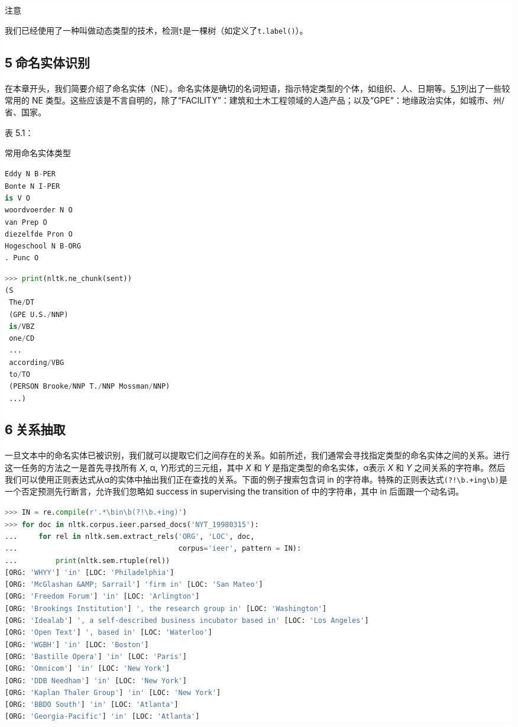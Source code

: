 注意

我们已经使用了一种叫做动态类型的技术，检测`t`是一棵树（如定义了`t.label()`）。

## 5 命名实体识别

在本章开头，我们简要介绍了命名实体（NE）。命名实体是确切的名词短语，指示特定类型的个体，如组织、人、日期等。[5.1](./ch07.html#tab-ne-types)列出了一些较常用的 NE 类型。这些应该是不言自明的，除了“FACILITY”：建筑和土木工程领域的人造产品；以及“GPE”：地缘政治实体，如城市、州/省、国家。

表 5.1：

常用命名实体类型

```py
Eddy N B-PER
Bonte N I-PER
is V O
woordvoerder N O
van Prep O
diezelfde Pron O
Hogeschool N B-ORG
. Punc O

```

```py
>>> print(nltk.ne_chunk(sent)) 
(S
 The/DT
 (GPE U.S./NNP)
 is/VBZ
 one/CD
 ...
 according/VBG
 to/TO
 (PERSON Brooke/NNP T./NNP Mossman/NNP)
 ...)
```

## 6 关系抽取

一旦文本中的命名实体已被识别，我们就可以提取它们之间存在的关系。如前所述，我们通常会寻找指定类型的命名实体之间的关系。进行这一任务的方法之一是首先寻找所有 _X_, α, _Y_)形式的三元组，其中 _X_ 和 _Y_ 是指定类型的命名实体，α表示 _X_ 和 _Y_ 之间关系的字符串。然后我们可以使用正则表达式从α的实体中抽出我们正在查找的关系。下面的例子搜索包含词 in 的字符串。特殊的正则表达式`(?!\b.+ing\b)`是一个否定预测先行断言，允许我们忽略如 success in supervising the transition of 中的字符串，其中 in 后面跟一个动名词。

```py
>>> IN = re.compile(r'.*\bin\b(?!\b.+ing)')
>>> for doc in nltk.corpus.ieer.parsed_docs('NYT_19980315'):
...     for rel in nltk.sem.extract_rels('ORG', 'LOC', doc,
...                                      corpus='ieer', pattern = IN):
...         print(nltk.sem.rtuple(rel))
[ORG: 'WHYY'] 'in' [LOC: 'Philadelphia']
[ORG: 'McGlashan &AMP; Sarrail'] 'firm in' [LOC: 'San Mateo']
[ORG: 'Freedom Forum'] 'in' [LOC: 'Arlington']
[ORG: 'Brookings Institution'] ', the research group in' [LOC: 'Washington']
[ORG: 'Idealab'] ', a self-described business incubator based in' [LOC: 'Los Angeles']
[ORG: 'Open Text'] ', based in' [LOC: 'Waterloo']
[ORG: 'WGBH'] 'in' [LOC: 'Boston']
[ORG: 'Bastille Opera'] 'in' [LOC: 'Paris']
[ORG: 'Omnicom'] 'in' [LOC: 'New York']
[ORG: 'DDB Needham'] 'in' [LOC: 'New York']
[ORG: 'Kaplan Thaler Group'] 'in' [LOC: 'New York']
[ORG: 'BBDO South'] 'in' [LOC: 'Atlanta']
[ORG: 'Georgia-Pacific'] 'in' [LOC: 'Atlanta']
```
